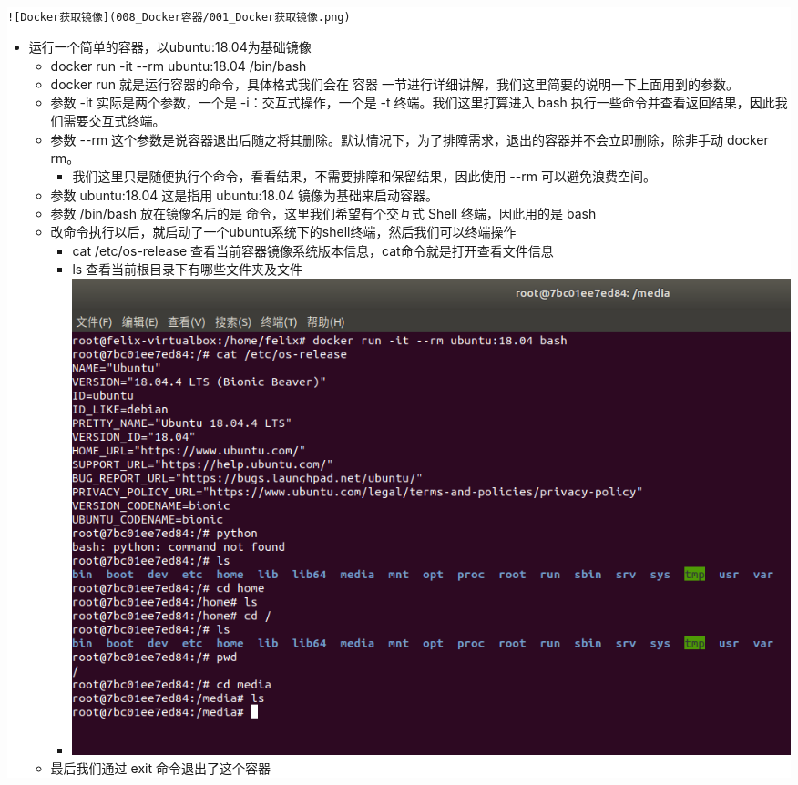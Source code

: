     ![Docker获取镜像](008_Docker容器/001_Docker获取镜像.png)
    
- 运行一个简单的容器，以ubuntu:18.04为基础镜像
    - docker run -it --rm ubuntu:18.04 /bin/bash
    - docker run 就是运行容器的命令，具体格式我们会在 容器 一节进行详细讲解，我们这里简要的说明一下上面用到的参数。
    - 参数 -it 实际是两个参数，一个是 -i：交互式操作，一个是 -t 终端。我们这里打算进入 bash 执行一些命令并查看返回结果，因此我们需要交互式终端。
    - 参数 --rm 这个参数是说容器退出后随之将其删除。默认情况下，为了排障需求，退出的容器并不会立即删除，除非手动 docker rm。
        - 我们这里只是随便执行个命令，看看结果，不需要排障和保留结果，因此使用 --rm 可以避免浪费空间。
    - 参数 ubuntu:18.04 这是指用 ubuntu:18.04 镜像为基础来启动容器。
    - 参数 /bin/bash 放在镜像名后的是 命令，这里我们希望有个交互式 Shell 终端，因此用的是 bash
    - 改命令执行以后，就启动了一个ubuntu系统下的shell终端，然后我们可以终端操作
        - cat /etc/os-release    查看当前容器镜像系统版本信息，cat命令就是打开查看文件信息
        - ls                     查看当前根目录下有哪些文件夹及文件
        - ![以Ubuntu镜像运行一个容器](008_Docker容器/002_以Ubuntu镜像运行一个容器.png)
    - 最后我们通过 exit 命令退出了这个容器
    